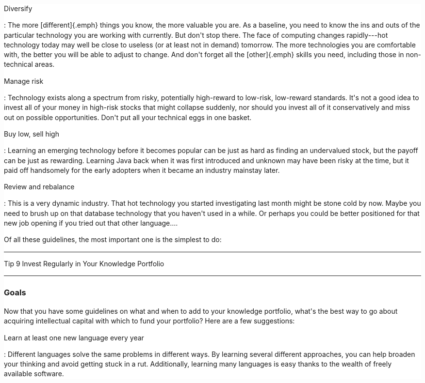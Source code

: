 Diversify

:   The more [different]{.emph} things you know, the more valuable you are.
    As a baseline, you need to know the ins and outs of the particular
    technology you are working with currently. But don't stop there.
    The face of computing changes rapidly---hot technology today may
    well be close to useless (or at least not in demand) tomorrow.
    The more technologies you are comfortable with, the better you will
    be able to adjust to change. And don't forget all the [other]{.emph} skills you need, including those in non-technical areas.

Manage risk

:   Technology exists along a spectrum from
    risky, potentially high-reward to low-risk, low-reward standards. It's
    not a good idea to invest all of your money in high-risk stocks that
    might collapse suddenly, nor should you invest all of it
    conservatively and miss out on possible opportunities. Don't put all
    your technical eggs in one basket.

Buy low, sell high

:   Learning an emerging technology before it
    becomes popular can be just as hard as finding an undervalued stock,
    but the payoff can be just as rewarding. Learning Java back when it
    was first introduced and unknown may have been risky at the time, but it paid
    off handsomely for the early adopters when it became an industry mainstay later.

Review and rebalance

:   This is a very dynamic industry. That
    hot technology you started investigating last month might be stone
    cold by now. Maybe you need to brush up on that database technology
    that you haven't used in a while. Or perhaps you could be better
    positioned for that new job opening if you tried out that other
    language....

Of all these guidelines, the most important one is the
simplest to do:

  ------- ----------------------------------------------
  Tip 9   Invest Regularly in Your Knowledge Portfolio
  ------- ----------------------------------------------

### Goals

Now that you have some guidelines on what and when to add to
your knowledge portfolio, what's the best way to go about acquiring
intellectual capital with which to fund your portfolio? Here are a few
suggestions:

Learn at least one new language every year

:   Different
    languages solve the same problems in different ways. By learning
    several different approaches, you can help broaden your thinking and
    avoid getting stuck in a rut. Additionally, learning many languages
    is easy thanks to the wealth of freely available software.
